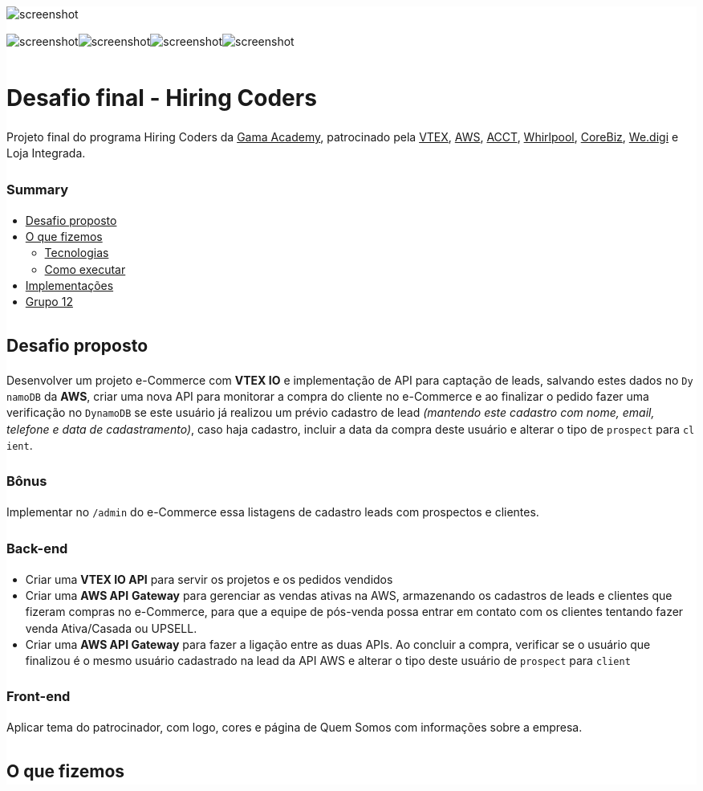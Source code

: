 ![screenshot](images-readme/screenshot.png)

![screenshot](images-readme/corebiz.png)![screenshot](images-readme/grupo12.png)![screenshot](images-readme/gama-academy.png)![screenshot](images-readme/vtex.png)

# Desafio final - Hiring Coders

Projeto final do programa Hiring Coders da [Gama Academy](https://www.gama.academy/), patrocinado pela [VTEX](https://vtex.com/), [AWS](https://aws.amazon.com/), [ACCT](https://acct.global/), [Whirlpool](https://www.whirlpool.com.br/), [CoreBiz](https://www.corebiz.ag/), [We.digi](https://www.wedigi.com.br) e Loja Integrada.

### Summary

  - [Desafio proposto](#desafio-proposto)
  - [O que fizemos](#o-que-fizemos)
    - [Tecnologias](#tecnologias)
    - [Como executar](#️como-executar)
  - [Implementações](#️implementações)
  - [Grupo 12](#grupo-12)

## Desafio proposto

Desenvolver um projeto e-Commerce com **VTEX IO** e implementação de API para captação de leads, salvando estes dados no `DynamoDB` da **AWS**, criar uma nova API para monitorar a compra do cliente no e-Commerce e ao finalizar o pedido fazer uma verificação no `DynamoDB` se este usuário já realizou um prévio cadastro de lead *(mantendo este cadastro com nome, email, telefone e data de cadastramento)*, caso haja cadastro, incluir a data da compra deste usuário e alterar o tipo de `prospect` para `client`.

### Bônus

Implementar no `/admin` do e-Commerce essa listagens de cadastro leads com prospectos e clientes.

### Back-end

- Criar uma **VTEX IO API** para servir os projetos e os pedidos vendidos
- Criar uma **AWS API** **Gateway** para gerenciar as vendas ativas na AWS, armazenando os cadastros de leads e clientes que fizeram compras no e-Commerce, para que a equipe de pós-venda possa entrar em contato com os clientes tentando fazer venda Ativa/Casada ou UPSELL.
- Criar uma **AWS API Gateway** para fazer a ligação entre as duas APIs. Ao concluir a compra, verificar se o usuário que finalizou é o mesmo usuário cadastrado na lead da API AWS e alterar o tipo deste usuário de `prospect` para `client`

### Front-end

Aplicar tema do patrocinador, com logo, cores e página de Quem Somos com informações sobre a empresa.

## O que fizemos
